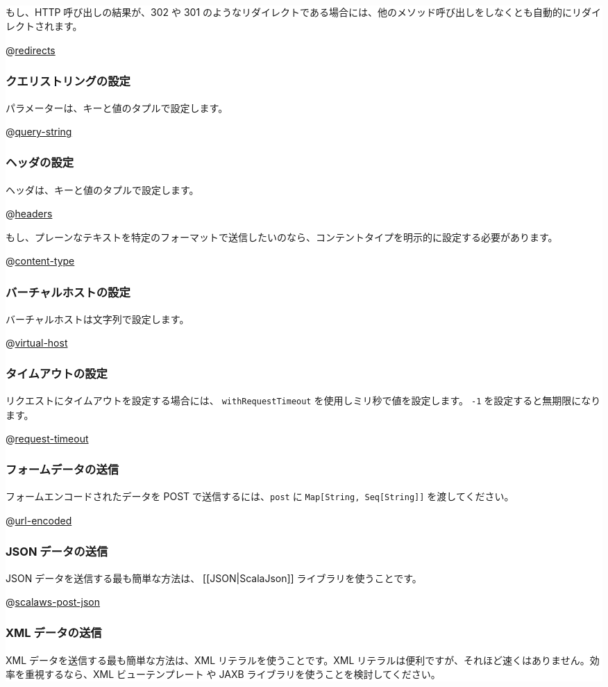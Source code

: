 
もし、HTTP 呼び出しの結果が、302 や 301 のようなリダイレクトである場合には、他のメソッド呼び出しをしなくとも自動的にリダイレクトされます。

@[redirects](code/ScalaWSSpec.scala)


### クエリストリングの設定


パラメーターは、キーと値のタプルで設定します。

@[query-string](code/ScalaWSSpec.scala)


### ヘッダの設定


ヘッダは、キーと値のタプルで設定します。

@[headers](code/ScalaWSSpec.scala)


もし、プレーンなテキストを特定のフォーマットで送信したいのなら、コンテントタイプを明示的に設定する必要があります。

@[content-type](code/ScalaWSSpec.scala)


### バーチャルホストの設定


バーチャルホストは文字列で設定します。

@[virtual-host](code/ScalaWSSpec.scala)


### タイムアウトの設定


リクエストにタイムアウトを設定する場合には、 `withRequestTimeout` を使用しミリ秒で値を設定します。 `-1` を設定すると無期限になります。

@[request-timeout](code/ScalaWSSpec.scala)


### フォームデータの送信


フォームエンコードされたデータを POST で送信するには、`post` に `Map[String, Seq[String]]` を渡してください。

@[url-encoded](code/ScalaWSSpec.scala)


### JSON データの送信


JSON データを送信する最も簡単な方法は、 [[JSON|ScalaJson]] ライブラリを使うことです。

@[scalaws-post-json](code/ScalaWSSpec.scala)


### XML データの送信


XML データを送信する最も簡単な方法は、XML リテラルを使うことです。XML リテラルは便利ですが、それほど速くはありません。効率を重視するなら、XML ビューテンプレート や JAXB ライブラリを使うことを検討してください。

